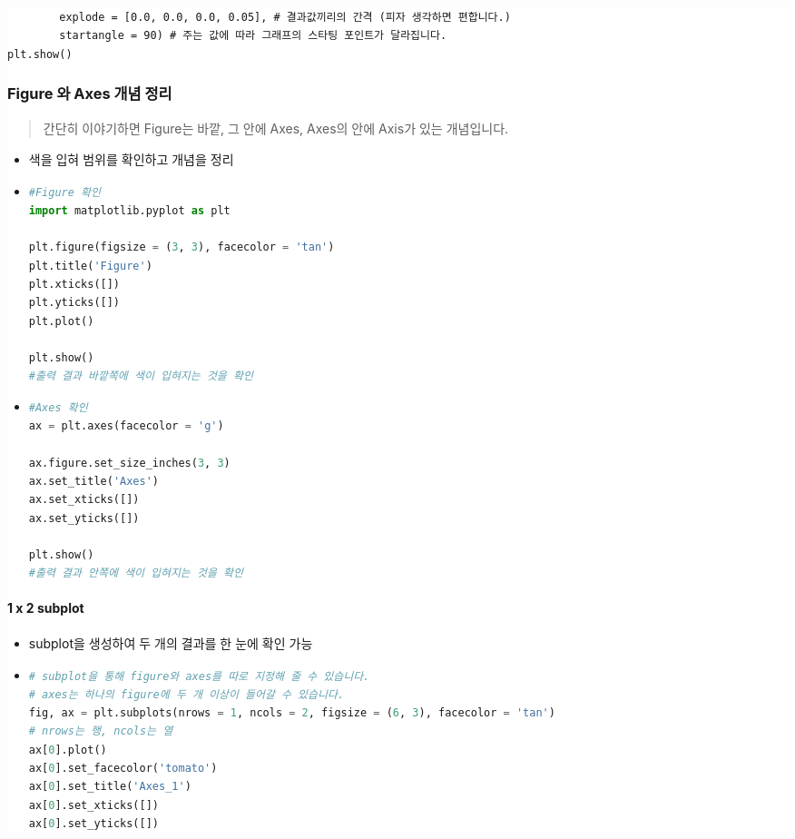  ```
          explode = [0.0, 0.0, 0.0, 0.05], # 결과값끼리의 간격 (피자 생각하면 편합니다.)
          startangle = 90) # 주는 값에 따라 그래프의 스타팅 포인트가 달라집니다.
  plt.show()
  ```



### Figure 와 Axes 개념 정리

> 간단히 이야기하면 Figure는 바깥, 그 안에 Axes, Axes의 안에 Axis가 있는 개념입니다.

* 색을 입혀 범위를 확인하고 개념을 정리 

* ```python
  #Figure 확인
  import matplotlib.pyplot as plt
  
  plt.figure(figsize = (3, 3), facecolor = 'tan')
  plt.title('Figure')
  plt.xticks([])
  plt.yticks([])
  plt.plot()
  
  plt.show()
  #출력 결과 바깥쪽에 색이 입혀지는 것을 확인
  ```

* ```python
  #Axes 확인
  ax = plt.axes(facecolor = 'g')
  
  ax.figure.set_size_inches(3, 3)
  ax.set_title('Axes')
  ax.set_xticks([])
  ax.set_yticks([])
  
  plt.show()
  #출력 결과 안쪽에 색이 입혀지는 것을 확인
  ```



#### 1 x 2 subplot

* subplot을 생성하여 두 개의 결과를 한 눈에 확인 가능

* ```python
  # subplot을 통해 figure와 axes를 따로 지정해 줄 수 있습니다.
  # axes는 하나의 figure에 두 개 이상이 들어갈 수 있습니다.
  fig, ax = plt.subplots(nrows = 1, ncols = 2, figsize = (6, 3), facecolor = 'tan')
  # nrows는 행, ncols는 열
  ax[0].plot()
  ax[0].set_facecolor('tomato')
  ax[0].set_title('Axes_1')
  ax[0].set_xticks([])
  ax[0].set_yticks([])
  